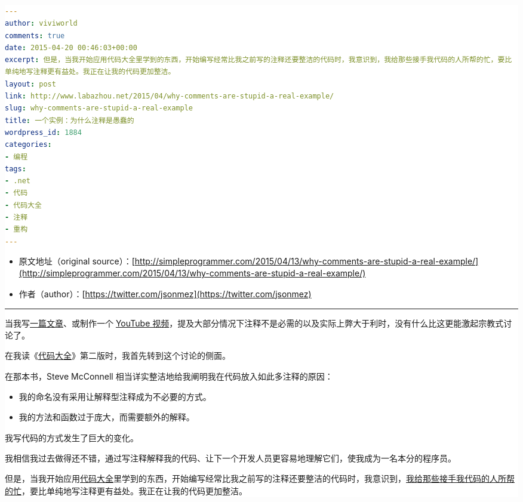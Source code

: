 ```yaml
---
author: viviworld
comments: true
date: 2015-04-20 00:46:03+00:00
excerpt: 但是，当我开始应用代码大全里学到的东西，开始编写经常比我之前写的注释还要整洁的代码时，我意识到，我给那些接手我代码的人所帮的忙，要比单纯地写注释更有益处。我正在让我的代码更加整洁。
layout: post
link: http://www.labazhou.net/2015/04/why-comments-are-stupid-a-real-example/
slug: why-comments-are-stupid-a-real-example
title: 一个实例：为什么注释是愚蠢的
wordpress_id: 1884
categories:
- 编程
tags:
- .net
- 代码
- 代码大全
- 注释
- 重构
---
```



	
  * 原文地址（original source）：[http://simpleprogrammer.com/2015/04/13/why-comments-are-stupid-a-real-example/](http://simpleprogrammer.com/2015/04/13/why-comments-are-stupid-a-real-example/)

	
  * 作者（author）：[https://twitter.com/jsonmez](https://twitter.com/jsonmez)





* * *



当我写[一篇文章](http://simpleprogrammer.com/2015/03/16/11-rules-all-programmers-should-live-by/)、或制作一个 [YouTube 视频](https://www.youtube.com/watch?v=ErW6fEvulAc)，提及大部分情况下注释不是必需的以及实际上弊大于利时，没有什么比这更能激起宗教式讨论了。

在我读《[代码大全](http://www.amazon.com/gp/product/0735619670/ref=as_li_tl?ie=UTF8&camp=1789&creative=390957&creativeASIN=0735619670&linkCode=as2&tag=makithecompsi-20&linkId=XRVP7LFMXGGPFZPK)》第二版时，我首先转到这个讨论的侧面。

在那本书，Steve McConnell 相当详实整洁地给我阐明我在代码放入如此多注释的原因：



	
  * 我的命名没有采用让解释型注释成为不必要的方式。

	
  * 我的方法和函数过于庞大，而需要额外的解释。


我写代码的方式发生了巨大的变化。

我相信我过去做得还不错，通过写注释解释我的代码、让下一个开发人员更容易地理解它们，使我成为一名本分的程序员。

但是，当我开始应用[代码大全](http://www.amazon.com/gp/product/0735619670/ref=as_li_tl?ie=UTF8&camp=1789&creative=390957&creativeASIN=0735619670&linkCode=as2&tag=makithecompsi-20&linkId=XRVP7LFMXGGPFZPK)里学到的东西，开始编写经常比我之前写的注释还要整洁的代码时，我意识到，[我给那些接手我代码的人所帮的忙](http://www.labazhou.net/2013/12/say-welcome-to-someone-who-repalces-you/)，要比单纯地写注释更有益处。我正在让我的代码更加整洁。
